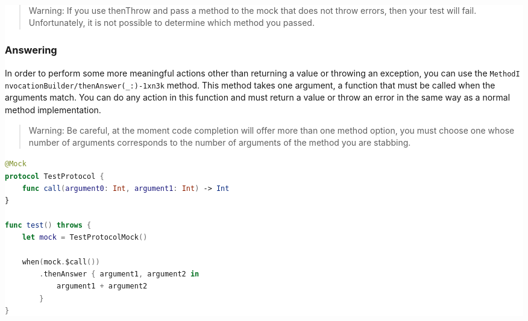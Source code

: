 > Warning: If you use thenThrow and pass a method to the mock that does not throw errors, then your test will fail. Unfortunately, it is not possible to determine which method you passed.

### Answering

In order to perform some more meaningful actions other than returning a value or throwing an exception, you can use the ``MethodInvocationBuilder/thenAnswer(_:)-1xn3k`` method. This method takes one argument, a function that must be called when the arguments match. You can do any action in this function and must return a value or throw an error in the same way as a normal method implementation.

> Warning: Be careful, at the moment code completion will offer more than one method option, you must choose one whose number of arguments corresponds to the number of arguments of the method you are stabbing.

```swift
@Mock
protocol TestProtocol {
	func call(argument0: Int, argument1: Int) -> Int
}

func test() throws {
	let mock = TestProtocolMock()

	when(mock.$call())
		.thenAnswer { argument1, argument2 in 
			argument1 + argument2
		}
}
```
